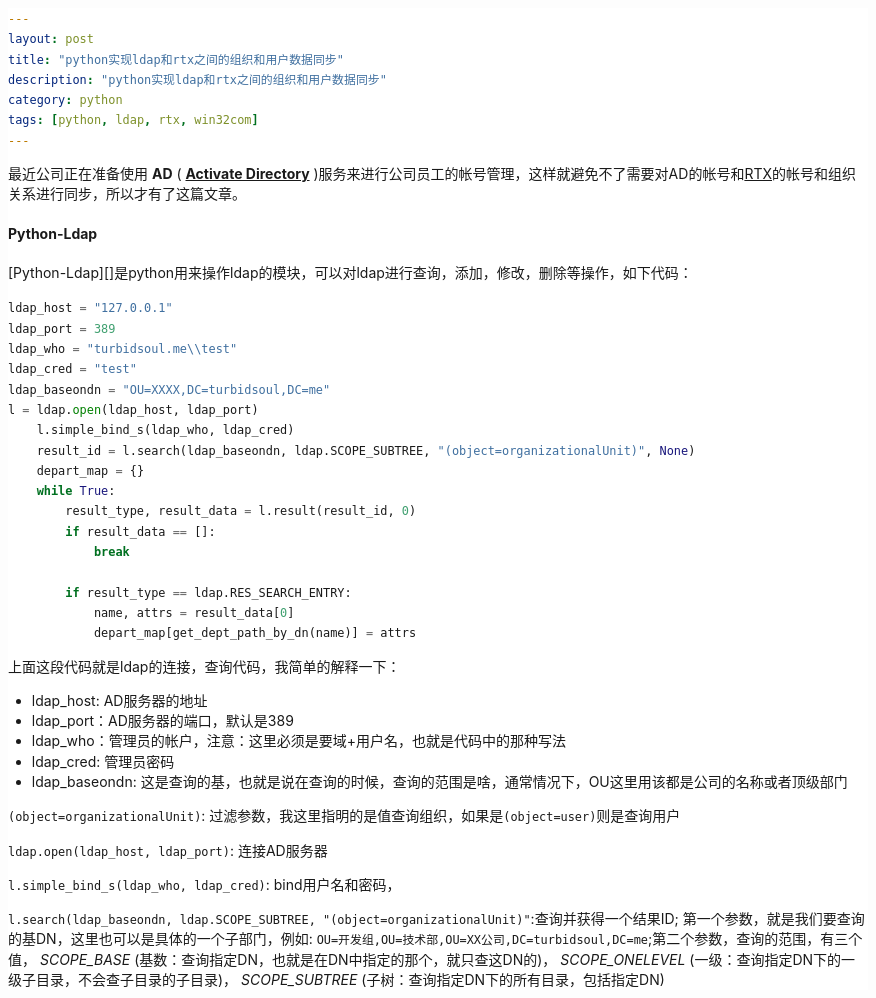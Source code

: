 ```yaml
---
layout: post
title: "python实现ldap和rtx之间的组织和用户数据同步"
description: "python实现ldap和rtx之间的组织和用户数据同步"
category: python
tags: [python, ldap, rtx, win32com]
---
```



最近公司正在准备使用 **AD** ( **[Activate Directory][]** )服务来进行公司员工的帐号管理，这样就避免不了需要对AD的帐号和[RTX][]的帐号和组织关系进行同步，所以才有了这篇文章。

#### Python-Ldap

[Python-Ldap][]是python用来操作ldap的模块，可以对ldap进行查询，添加，修改，删除等操作，如下代码：

```python
ldap_host = "127.0.0.1"
ldap_port = 389
ldap_who = "turbidsoul.me\\test"
ldap_cred = "test"
ldap_baseondn = "OU=XXXX,DC=turbidsoul,DC=me"
l = ldap.open(ldap_host, ldap_port)
    l.simple_bind_s(ldap_who, ldap_cred)
    result_id = l.search(ldap_baseondn, ldap.SCOPE_SUBTREE, "(object=organizationalUnit)", None)
    depart_map = {}
    while True:
        result_type, result_data = l.result(result_id, 0)
        if result_data == []:
            break

        if result_type == ldap.RES_SEARCH_ENTRY:
            name, attrs = result_data[0]
            depart_map[get_dept_path_by_dn(name)] = attrs
```


上面这段代码就是ldap的连接，查询代码，我简单的解释一下：

* ldap_host: AD服务器的地址
* ldap_port：AD服务器的端口，默认是389
* ldap_who：管理员的帐户，注意：这里必须是要域+用户名，也就是代码中的那种写法
* ldap_cred: 管理员密码
* ldap_baseondn: 这是查询的基，也就是说在查询的时候，查询的范围是啥，通常情况下，OU这里用该都是公司的名称或者顶级部门

`(object=organizationalUnit)`: 过滤参数，我这里指明的是值查询组织，如果是`(object=user)`则是查询用户

`ldap.open(ldap_host, ldap_port)`: 连接AD服务器

`l.simple_bind_s(ldap_who, ldap_cred)`: bind用户名和密码，

`l.search(ldap_baseondn, ldap.SCOPE_SUBTREE, "(object=organizationalUnit)"`:查询并获得一个结果ID;
第一个参数，就是我们要查询的基DN，这里也可以是具体的一个子部门，例如: `OU=开发组,OU=技术部,OU=XX公司,DC=turbidsoul,DC=me`;第二个参数，查询的范围，有三个值， *SCOPE_BASE* (基数：查询指定DN，也就是在DN中指定的那个，就只查这DN的)， *SCOPE_ONELEVEL* (一级：查询指定DN下的一级子目录，不会查子目录的子目录)， *SCOPE_SUBTREE* (子树：查询指定DN下的所有目录，包括指定DN)


[Activate Directory]: https://zh.wikipedia.org/wiki/Active_Directory "Active Directory"
[RTX]: http://rtx.tencent.com/rtx/index.shtml "RTX"
[ad_extend_prop]: http://docs.tidyinfo.com/?p=309 "AD扩展属性定义"
[win32com]: http://www.lfd.uci.edu/~gohlke/pythonlibs/ "Unofficial Windows Binaries for Python Extension Packages"